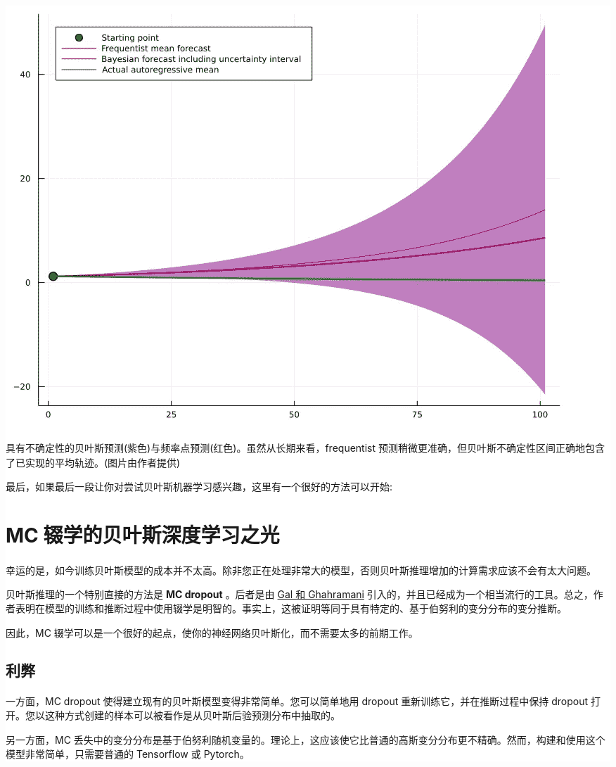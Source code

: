 ![](img/8f550f52d8ff6341cb13d171b1e310b9.png)

具有不确定性的贝叶斯预测(紫色)与频率点预测(红色)。虽然从长期来看，frequentist 预测稍微更准确，但贝叶斯不确定性区间正确地包含了已实现的平均轨迹。(图片由作者提供)

最后，如果最后一段让你对尝试贝叶斯机器学习感兴趣，这里有一个很好的方法可以开始:

# MC 辍学的贝叶斯深度学习之光

幸运的是，如今训练贝叶斯模型的成本并不太高。除非您正在处理非常大的模型，否则贝叶斯推理增加的计算需求应该不会有太大问题。

贝叶斯推理的一个特别直接的方法是 **MC dropout** 。后者是由 [Gal 和 Ghahramani](http://proceedings.mlr.press/v48/gal16.pdf) 引入的，并且已经成为一个相当流行的工具。总之，作者表明在模型的训练和推断过程中使用辍学是明智的。事实上，这被证明等同于具有特定的、基于伯努利的变分分布的变分推断。

因此，MC 辍学可以是一个很好的起点，使你的神经网络贝叶斯化，而不需要太多的前期工作。

## 利弊

一方面，MC dropout 使得建立现有的贝叶斯模型变得非常简单。您可以简单地用 dropout 重新训练它，并在推断过程中保持 dropout 打开。您以这种方式创建的样本可以被看作是从贝叶斯后验预测分布中抽取的。

另一方面，MC 丢失中的变分分布是基于伯努利随机变量的。理论上，这应该使它比普通的高斯变分分布更不精确。然而，构建和使用这个模型非常简单，只需要普通的 Tensorflow 或 Pytorch。
